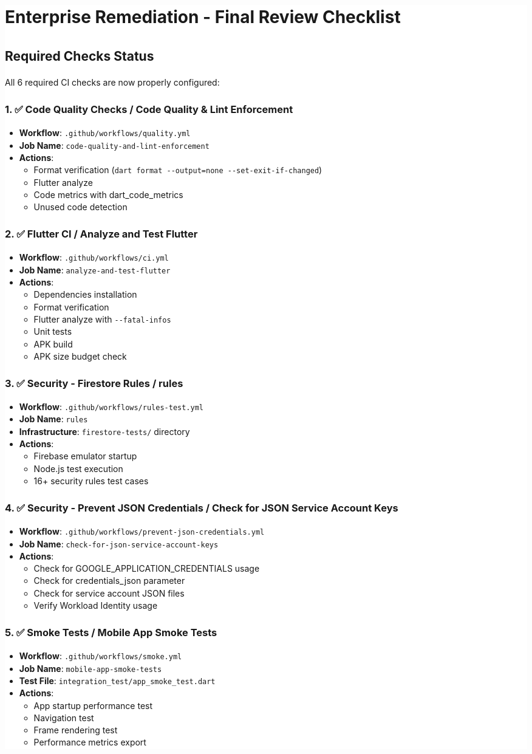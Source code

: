 # Enterprise Remediation - Final Review Checklist

## Required Checks Status

All 6 required CI checks are now properly configured:

### 1. ✅ Code Quality Checks / Code Quality & Lint Enforcement
- **Workflow**: `.github/workflows/quality.yml`
- **Job Name**: `code-quality-and-lint-enforcement`
- **Actions**:
  - Format verification (`dart format --output=none --set-exit-if-changed`)
  - Flutter analyze
  - Code metrics with dart_code_metrics
  - Unused code detection

### 2. ✅ Flutter CI / Analyze and Test Flutter  
- **Workflow**: `.github/workflows/ci.yml`
- **Job Name**: `analyze-and-test-flutter`
- **Actions**:
  - Dependencies installation
  - Format verification
  - Flutter analyze with `--fatal-infos`
  - Unit tests
  - APK build
  - APK size budget check

### 3. ✅ Security - Firestore Rules / rules
- **Workflow**: `.github/workflows/rules-test.yml`
- **Job Name**: `rules`
- **Infrastructure**: `firestore-tests/` directory
- **Actions**:
  - Firebase emulator startup
  - Node.js test execution
  - 16+ security rules test cases

### 4. ✅ Security - Prevent JSON Credentials / Check for JSON Service Account Keys
- **Workflow**: `.github/workflows/prevent-json-credentials.yml`
- **Job Name**: `check-for-json-service-account-keys`
- **Actions**:
  - Check for GOOGLE_APPLICATION_CREDENTIALS usage
  - Check for credentials_json parameter
  - Check for service account JSON files
  - Verify Workload Identity usage

### 5. ✅ Smoke Tests / Mobile App Smoke Tests
- **Workflow**: `.github/workflows/smoke.yml`
- **Job Name**: `mobile-app-smoke-tests`
- **Test File**: `integration_test/app_smoke_test.dart`
- **Actions**:
  - App startup performance test
  - Navigation test
  - Frame rendering test
  - Performance metrics export
